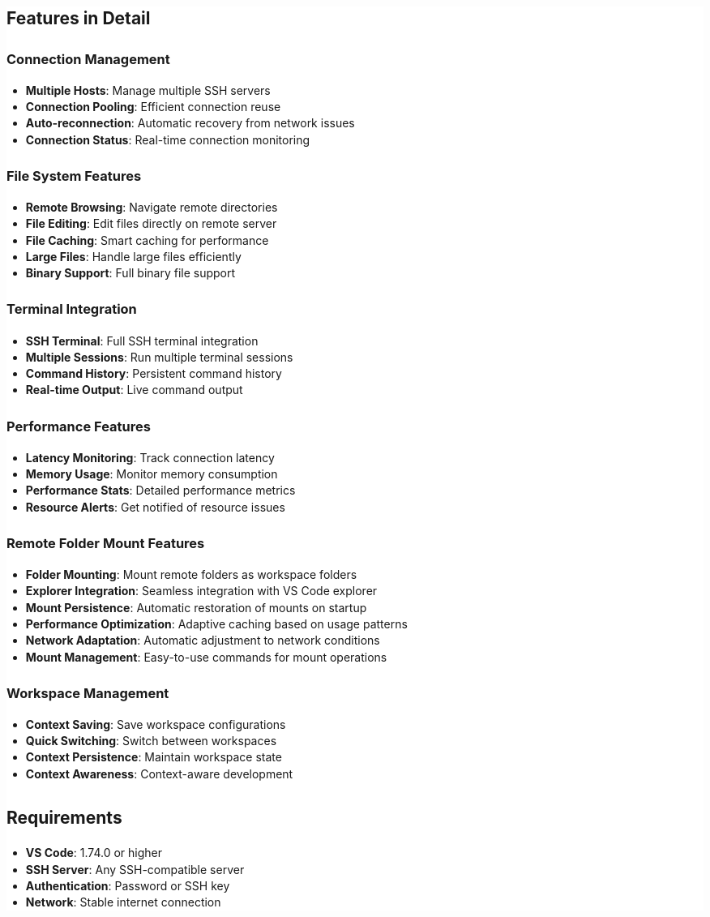 ## Features in Detail

### Connection Management

- **Multiple Hosts**: Manage multiple SSH servers
- **Connection Pooling**: Efficient connection reuse
- **Auto-reconnection**: Automatic recovery from network issues
- **Connection Status**: Real-time connection monitoring

### File System Features

- **Remote Browsing**: Navigate remote directories
- **File Editing**: Edit files directly on remote server
- **File Caching**: Smart caching for performance
- **Large Files**: Handle large files efficiently
- **Binary Support**: Full binary file support

### Terminal Integration

- **SSH Terminal**: Full SSH terminal integration
- **Multiple Sessions**: Run multiple terminal sessions
- **Command History**: Persistent command history
- **Real-time Output**: Live command output

### Performance Features

- **Latency Monitoring**: Track connection latency
- **Memory Usage**: Monitor memory consumption
- **Performance Stats**: Detailed performance metrics
- **Resource Alerts**: Get notified of resource issues

### Remote Folder Mount Features

- **Folder Mounting**: Mount remote folders as workspace folders
- **Explorer Integration**: Seamless integration with VS Code explorer
- **Mount Persistence**: Automatic restoration of mounts on startup
- **Performance Optimization**: Adaptive caching based on usage patterns
- **Network Adaptation**: Automatic adjustment to network conditions
- **Mount Management**: Easy-to-use commands for mount operations

### Workspace Management

- **Context Saving**: Save workspace configurations
- **Quick Switching**: Switch between workspaces
- **Context Persistence**: Maintain workspace state
- **Context Awareness**: Context-aware development

## Requirements

- **VS Code**: 1.74.0 or higher
- **SSH Server**: Any SSH-compatible server
- **Authentication**: Password or SSH key
- **Network**: Stable internet connection
